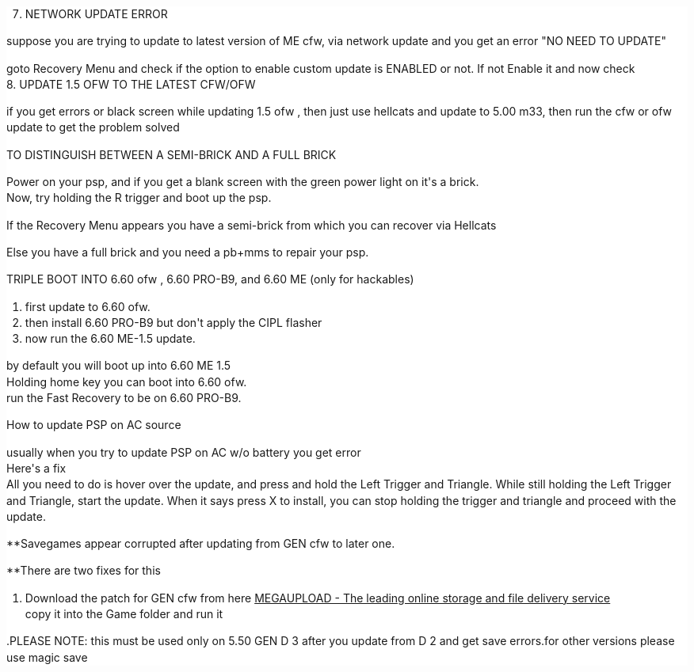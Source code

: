 7. NETWORK UPDATE ERROR   

suppose you are trying to update to latest version of ME cfw, via
network update and you get an error "NO NEED TO UPDATE"  

goto Recovery Menu and check if the option to enable custom
update is ENABLED or not. If not Enable it and now check   
8. UPDATE 1.5 OFW TO THE LATEST CFW/OFW  

if you get errors or black screen while updating 1.5 ofw , then
just use hellcats and update to 5.00 m33, then run the cfw or ofw
update to get the problem solved  

TO DISTINGUISH BETWEEN A SEMI-BRICK AND A FULL BRICK  

Power on your psp, and if you get a blank screen with the green
power light on it's a brick.  
Now, try holding the R trigger and boot up the psp.  

If the Recovery Menu appears you have a semi-brick from which you
can recover via Hellcats  

Else you have a full brick and you need a pb+mms to repair your
psp.   

TRIPLE BOOT INTO 6.60 ofw , 6.60 PRO-B9, and 6.60 ME (only for
hackables)  
1. first update to 6.60 ofw.  
2. then install 6.60 PRO-B9 but don't apply the CIPL flasher  
3. now run the 6.60 ME-1.5 update.   

by default you will boot up into 6.60 ME 1.5  
Holding home key you can boot into 6.60 ofw.  
run the Fast Recovery to be on 6.60 PRO-B9.   

How to update PSP on AC source   

usually when you try to update PSP on AC w/o battery you get
error  
Here's a fix  
All you need to do is hover over the update, and press and hold
the Left Trigger and Triangle. While still holding the Left
Trigger and Triangle, start the update. When it says press X to
install, you can stop holding the trigger and triangle and proceed
with the update.  

**Savegames appear corrupted after updating from GEN cfw to later
one.  

**There are two fixes for this   
1. Download the patch for GEN cfw from here [MEGAUPLOAD - The
leading online storage and file delivery
service](http://www.megaupload.com/?d=A50PC17G)  
copy it into the Game folder and run it  

.PLEASE NOTE: this must be used only on 5.50 GEN D 3 after you
update from D 2 and get save errors.for other versions please use
magic save  
